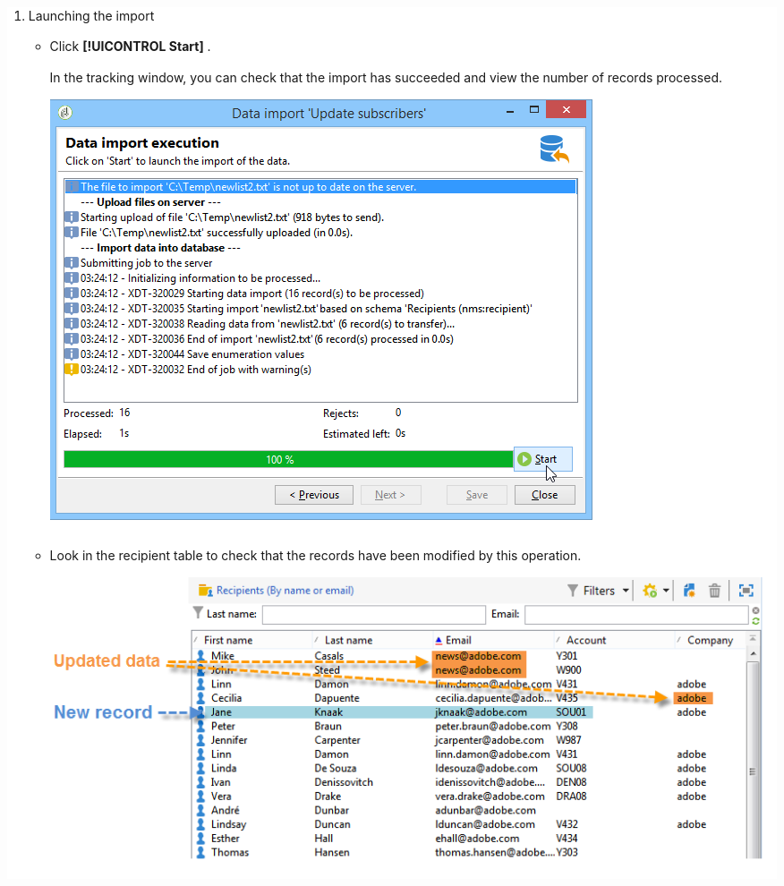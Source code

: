 1. Launching the import

    * Click **[!UICONTROL Start]** .

      In the tracking window, you can check that the import has succeeded and view the number of records processed.
    
      ![](assets/s_ncs_user_import_example06_02.png)

    * Look in the recipient table to check that the records have been modified by this operation.
    
      ![](assets/s_ncs_user_import_example06_03.png)
